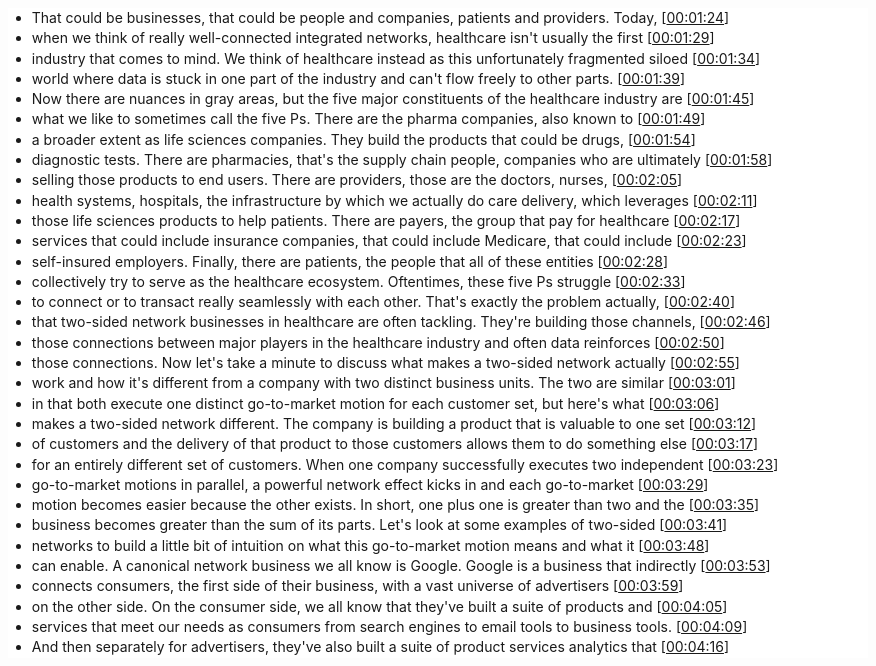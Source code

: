 *  That could be businesses, that could be people and companies, patients and providers. Today, [[00:01:24](https://www.youtube.com/watch?v=gtCzPwqkNgM&t=84.08s)]
*  when we think of really well-connected integrated networks, healthcare isn't usually the first [[00:01:29](https://www.youtube.com/watch?v=gtCzPwqkNgM&t=89.67999999999999s)]
*  industry that comes to mind. We think of healthcare instead as this unfortunately fragmented siloed [[00:01:34](https://www.youtube.com/watch?v=gtCzPwqkNgM&t=94.56s)]
*  world where data is stuck in one part of the industry and can't flow freely to other parts. [[00:01:39](https://www.youtube.com/watch?v=gtCzPwqkNgM&t=99.92s)]
*  Now there are nuances in gray areas, but the five major constituents of the healthcare industry are [[00:01:45](https://www.youtube.com/watch?v=gtCzPwqkNgM&t=105.12s)]
*  what we like to sometimes call the five Ps. There are the pharma companies, also known to [[00:01:49](https://www.youtube.com/watch?v=gtCzPwqkNgM&t=109.76s)]
*  a broader extent as life sciences companies. They build the products that could be drugs, [[00:01:54](https://www.youtube.com/watch?v=gtCzPwqkNgM&t=114.32000000000001s)]
*  diagnostic tests. There are pharmacies, that's the supply chain people, companies who are ultimately [[00:01:58](https://www.youtube.com/watch?v=gtCzPwqkNgM&t=118.96000000000001s)]
*  selling those products to end users. There are providers, those are the doctors, nurses, [[00:02:05](https://www.youtube.com/watch?v=gtCzPwqkNgM&t=125.84s)]
*  health systems, hospitals, the infrastructure by which we actually do care delivery, which leverages [[00:02:11](https://www.youtube.com/watch?v=gtCzPwqkNgM&t=131.44s)]
*  those life sciences products to help patients. There are payers, the group that pay for healthcare [[00:02:17](https://www.youtube.com/watch?v=gtCzPwqkNgM&t=137.92s)]
*  services that could include insurance companies, that could include Medicare, that could include [[00:02:23](https://www.youtube.com/watch?v=gtCzPwqkNgM&t=143.6s)]
*  self-insured employers. Finally, there are patients, the people that all of these entities [[00:02:28](https://www.youtube.com/watch?v=gtCzPwqkNgM&t=148.07999999999998s)]
*  collectively try to serve as the healthcare ecosystem. Oftentimes, these five Ps struggle [[00:02:33](https://www.youtube.com/watch?v=gtCzPwqkNgM&t=153.04s)]
*  to connect or to transact really seamlessly with each other. That's exactly the problem actually, [[00:02:40](https://www.youtube.com/watch?v=gtCzPwqkNgM&t=160.16s)]
*  that two-sided network businesses in healthcare are often tackling. They're building those channels, [[00:02:46](https://www.youtube.com/watch?v=gtCzPwqkNgM&t=166.0s)]
*  those connections between major players in the healthcare industry and often data reinforces [[00:02:50](https://www.youtube.com/watch?v=gtCzPwqkNgM&t=170.32s)]
*  those connections. Now let's take a minute to discuss what makes a two-sided network actually [[00:02:55](https://www.youtube.com/watch?v=gtCzPwqkNgM&t=175.84s)]
*  work and how it's different from a company with two distinct business units. The two are similar [[00:03:01](https://www.youtube.com/watch?v=gtCzPwqkNgM&t=181.36s)]
*  in that both execute one distinct go-to-market motion for each customer set, but here's what [[00:03:06](https://www.youtube.com/watch?v=gtCzPwqkNgM&t=186.8s)]
*  makes a two-sided network different. The company is building a product that is valuable to one set [[00:03:12](https://www.youtube.com/watch?v=gtCzPwqkNgM&t=192.32s)]
*  of customers and the delivery of that product to those customers allows them to do something else [[00:03:17](https://www.youtube.com/watch?v=gtCzPwqkNgM&t=197.44s)]
*  for an entirely different set of customers. When one company successfully executes two independent [[00:03:23](https://www.youtube.com/watch?v=gtCzPwqkNgM&t=203.84s)]
*  go-to-market motions in parallel, a powerful network effect kicks in and each go-to-market [[00:03:29](https://www.youtube.com/watch?v=gtCzPwqkNgM&t=209.84s)]
*  motion becomes easier because the other exists. In short, one plus one is greater than two and the [[00:03:35](https://www.youtube.com/watch?v=gtCzPwqkNgM&t=215.51999999999998s)]
*  business becomes greater than the sum of its parts. Let's look at some examples of two-sided [[00:03:41](https://www.youtube.com/watch?v=gtCzPwqkNgM&t=221.92s)]
*  networks to build a little bit of intuition on what this go-to-market motion means and what it [[00:03:48](https://www.youtube.com/watch?v=gtCzPwqkNgM&t=228.23999999999998s)]
*  can enable. A canonical network business we all know is Google. Google is a business that indirectly [[00:03:53](https://www.youtube.com/watch?v=gtCzPwqkNgM&t=233.27999999999997s)]
*  connects consumers, the first side of their business, with a vast universe of advertisers [[00:03:59](https://www.youtube.com/watch?v=gtCzPwqkNgM&t=239.67999999999998s)]
*  on the other side. On the consumer side, we all know that they've built a suite of products and [[00:04:05](https://www.youtube.com/watch?v=gtCzPwqkNgM&t=245.27999999999997s)]
*  services that meet our needs as consumers from search engines to email tools to business tools. [[00:04:09](https://www.youtube.com/watch?v=gtCzPwqkNgM&t=249.76000000000002s)]
*  And then separately for advertisers, they've also built a suite of product services analytics that [[00:04:16](https://www.youtube.com/watch?v=gtCzPwqkNgM&t=256.64s)]